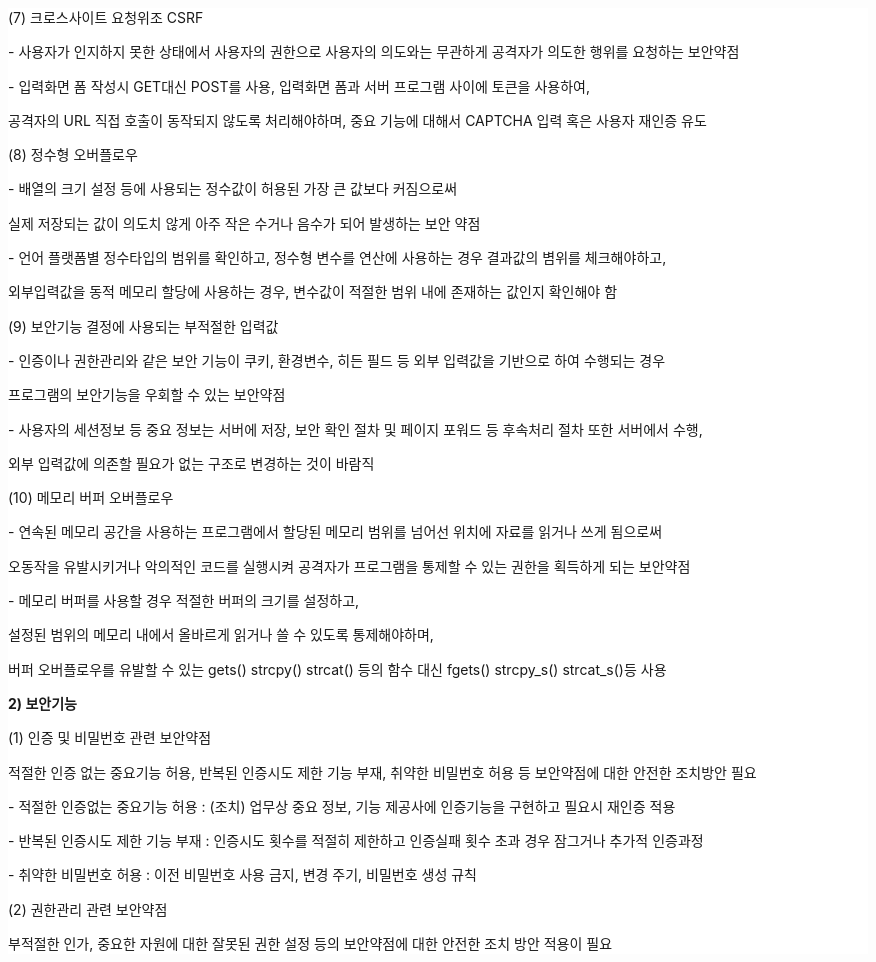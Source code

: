 
(7) 크로스사이트 요청위조 CSRF

  \- 사용자가 인지하지 못한 상태에서 사용자의 권한으로 사용자의 의도와는 무관하게 공격자가 의도한 행위를 요청하는 보안약점

  \- 입력화면 폼 작성시 GET대신 POST를 사용, 입력화면 폼과 서버 프로그램 사이에 토큰을 사용하여,

   공격자의 URL 직접 호출이 동작되지 않도록 처리해야하며, 중요 기능에 대해서 CAPTCHA 입력 혹은 사용자 재인증 유도

 

(8) 정수형 오버플로우

  \- 배열의 크기 설정 등에 사용되는 정수값이 허용된 가장 큰 값보다 커짐으로써

   실제 저장되는 값이 의도치 않게 아주 작은 수거나 음수가 되어 발생하는 보안 약점

  \- 언어 플랫폼별 정수타입의 범위를 확인하고, 정수형 변수를 연산에 사용하는 경우 결과값의 볌위를 체크해야하고,

   외부입력값을 동적 메모리 할당에 사용하는 경우, 변수값이 적절한 범위 내에 존재하는 값인지 확인해야 함

 

(9) 보안기능 결정에 사용되는 부적절한 입력값

  \- 인증이나 권한관리와 같은 보안 기능이 쿠키, 환경변수, 히든 필드 등 외부 입력값을 기반으로 하여 수행되는 경우

   프로그램의 보안기능을 우회할 수 있는 보안약점

  \- 사용자의 세션정보 등 중요 정보는 서버에 저장, 보안 확인 절차 및 페이지 포워드 등 후속처리 절차 또한 서버에서 수행,

   외부 입력값에 의존할 필요가 없는 구조로 변경하는 것이 바람직

 

(10) 메모리 버퍼 오버플로우

  \- 연속된 메모리 공간을 사용하는 프로그램에서 할당된 메모리 범위를 넘어선 위치에 자료를 읽거나 쓰게 됨으로써

   오동작을 유발시키거나 악의적인 코드를 실행시켜 공격자가 프로그램을 통제할 수 있는 권한을 획득하게 되는 보안약점

  \- 메모리 버퍼를 사용할 경우 적절한 버퍼의 크기를 설정하고,

   설정된 범위의 메모리 내에서 올바르게 읽거나 쓸 수 있도록 통제해야하며,

   버퍼 오버플로우를 유발할 수 있는 gets() strcpy() strcat() 등의 함수 대신 fgets() strcpy_s() strcat_s()등 사용

 

 

**2) 보안기능**

 

(1) 인증 및 비밀번호 관련 보안약점

적절한 인증 없는 중요기능 허용, 반복된 인증시도 제한 기능 부재, 취약한 비밀번호 허용 등 보안약점에 대한 안전한 조치방안 필요

\- 적절한 인증없는 중요기능 허용 : (조치) 업무상 중요 정보, 기능 제공사에 인증기능을 구현하고 필요시 재인증 적용

\- 반복된 인증시도 제한 기능 부재 : 인증시도 횟수를 적절히 제한하고 인증실패 횟수 초과 경우 잠그거나 추가적 인증과정 

\- 취약한 비밀번호 허용 : 이전 비밀번호 사용 금지, 변경 주기, 비밀번호 생성 규칙

 

(2) 권한관리 관련 보안약점

부적절한 인가, 중요한 자원에 대한 잘못된 권한 설정 등의 보안약점에 대한 안전한 조치 방안 적용이 필요
